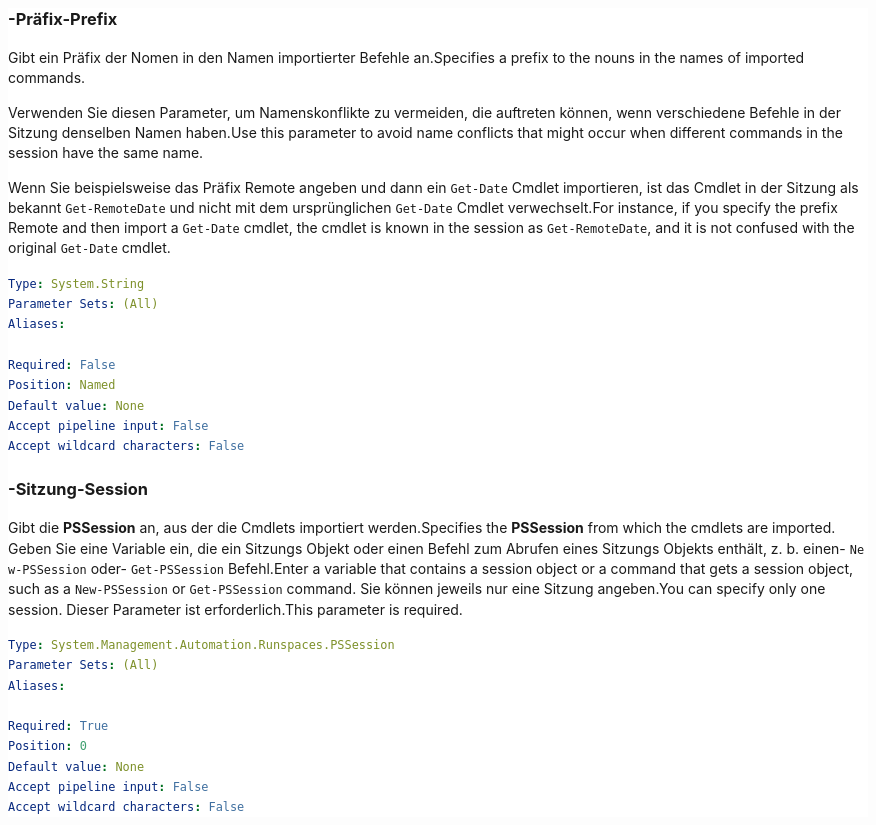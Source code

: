 ### <span data-ttu-id="2c947-266">-Präfix</span><span class="sxs-lookup"><span data-stu-id="2c947-266">-Prefix</span></span>

<span data-ttu-id="2c947-267">Gibt ein Präfix der Nomen in den Namen importierter Befehle an.</span><span class="sxs-lookup"><span data-stu-id="2c947-267">Specifies a prefix to the nouns in the names of imported commands.</span></span>

<span data-ttu-id="2c947-268">Verwenden Sie diesen Parameter, um Namenskonflikte zu vermeiden, die auftreten können, wenn verschiedene Befehle in der Sitzung denselben Namen haben.</span><span class="sxs-lookup"><span data-stu-id="2c947-268">Use this parameter to avoid name conflicts that might occur when different commands in the session have the same name.</span></span>

<span data-ttu-id="2c947-269">Wenn Sie beispielsweise das Präfix Remote angeben und dann ein `Get-Date` Cmdlet importieren, ist das Cmdlet in der Sitzung als bekannt `Get-RemoteDate` und nicht mit dem ursprünglichen `Get-Date` Cmdlet verwechselt.</span><span class="sxs-lookup"><span data-stu-id="2c947-269">For instance, if you specify the prefix Remote and then import a `Get-Date` cmdlet, the cmdlet is known in the session as `Get-RemoteDate`, and it is not confused with the original `Get-Date` cmdlet.</span></span>

```yaml
Type: System.String
Parameter Sets: (All)
Aliases:

Required: False
Position: Named
Default value: None
Accept pipeline input: False
Accept wildcard characters: False
```

### <span data-ttu-id="2c947-270">-Sitzung</span><span class="sxs-lookup"><span data-stu-id="2c947-270">-Session</span></span>

<span data-ttu-id="2c947-271">Gibt die **PSSession** an, aus der die Cmdlets importiert werden.</span><span class="sxs-lookup"><span data-stu-id="2c947-271">Specifies the **PSSession** from which the cmdlets are imported.</span></span> <span data-ttu-id="2c947-272">Geben Sie eine Variable ein, die ein Sitzungs Objekt oder einen Befehl zum Abrufen eines Sitzungs Objekts enthält, z. b. einen- `New-PSSession` oder- `Get-PSSession` Befehl.</span><span class="sxs-lookup"><span data-stu-id="2c947-272">Enter a variable that contains a session object or a command that gets a session object, such as a `New-PSSession` or `Get-PSSession` command.</span></span> <span data-ttu-id="2c947-273">Sie können jeweils nur eine Sitzung angeben.</span><span class="sxs-lookup"><span data-stu-id="2c947-273">You can specify only one session.</span></span> <span data-ttu-id="2c947-274">Dieser Parameter ist erforderlich.</span><span class="sxs-lookup"><span data-stu-id="2c947-274">This parameter is required.</span></span>

```yaml
Type: System.Management.Automation.Runspaces.PSSession
Parameter Sets: (All)
Aliases:

Required: True
Position: 0
Default value: None
Accept pipeline input: False
Accept wildcard characters: False
```
